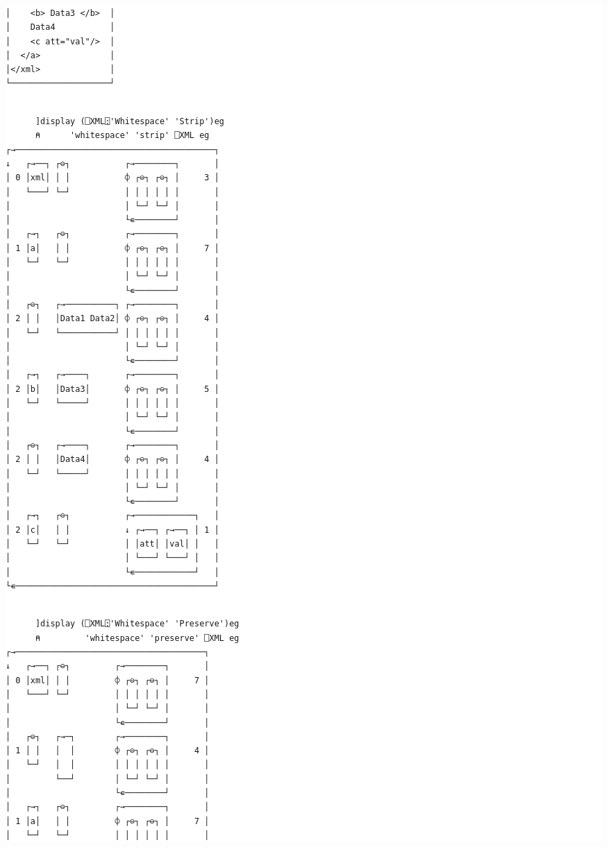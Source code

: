 ```apl
│    <b> Data3 </b>  │
│    Data4           │
│    <c att="val"/>  │
│  </a>              │
│</xml>              │
└────────────────────┘

```
```apl
 
      ]display (⎕XML⍠'Whitespace' 'Strip')eg
      ⍝      'whitespace' 'strip' ⎕XML eg
┌→────────────────────────────────────────┐
↓   ┌→──┐ ┌⊖┐           ┌→────────┐       │
│ 0 │xml│ │ │           ⌽ ┌⊖┐ ┌⊖┐ │     3 │
│   └───┘ └─┘           │ │ │ │ │ │       │
│                       │ └─┘ └─┘ │       │
│                       └∊────────┘       │
│   ┌→┐   ┌⊖┐           ┌→────────┐       │
│ 1 │a│   │ │           ⌽ ┌⊖┐ ┌⊖┐ │     7 │
│   └─┘   └─┘           │ │ │ │ │ │       │
│                       │ └─┘ └─┘ │       │
│                       └∊────────┘       │
│   ┌⊖┐   ┌→──────────┐ ┌→────────┐       │
│ 2 │ │   │Data1 Data2│ ⌽ ┌⊖┐ ┌⊖┐ │     4 │
│   └─┘   └───────────┘ │ │ │ │ │ │       │
│                       │ └─┘ └─┘ │       │
│                       └∊────────┘       │
│   ┌→┐   ┌→────┐       ┌→────────┐       │
│ 2 │b│   │Data3│       ⌽ ┌⊖┐ ┌⊖┐ │     5 │
│   └─┘   └─────┘       │ │ │ │ │ │       │
│                       │ └─┘ └─┘ │       │
│                       └∊────────┘       │
│   ┌⊖┐   ┌→────┐       ┌→────────┐       │
│ 2 │ │   │Data4│       ⌽ ┌⊖┐ ┌⊖┐ │     4 │
│   └─┘   └─────┘       │ │ │ │ │ │       │
│                       │ └─┘ └─┘ │       │
│                       └∊────────┘       │
│   ┌→┐   ┌⊖┐           ┌→────────────┐   │
│ 2 │c│   │ │           ↓ ┌→──┐ ┌→──┐ │ 1 │
│   └─┘   └─┘           │ │att│ │val│ │   │
│                       │ └───┘ └───┘ │   │
│                       └∊────────────┘   │
└∊────────────────────────────────────────┘
 

```
```apl
      ]display (⎕XML⍠'Whitespace' 'Preserve')eg
      ⍝         'whitespace' 'preserve' ⎕XML eg
┌→──────────────────────────────────────┐
↓   ┌→──┐ ┌⊖┐         ┌→────────┐       │
│ 0 │xml│ │ │         ⌽ ┌⊖┐ ┌⊖┐ │     7 │
│   └───┘ └─┘         │ │ │ │ │ │       │
│                     │ └─┘ └─┘ │       │
│                     └∊────────┘       │
│   ┌⊖┐   ┌→─┐        ┌→────────┐       │
│ 1 │ │   │  │        ⌽ ┌⊖┐ ┌⊖┐ │     4 │
│   └─┘   │  │        │ │ │ │ │ │       │
│         └──┘        │ └─┘ └─┘ │       │
│                     └∊────────┘       │
│   ┌→┐   ┌⊖┐         ┌→────────┐       │
│ 1 │a│   │ │         ⌽ ┌⊖┐ ┌⊖┐ │     7 │
│   └─┘   └─┘         │ │ │ │ │ │       │
```